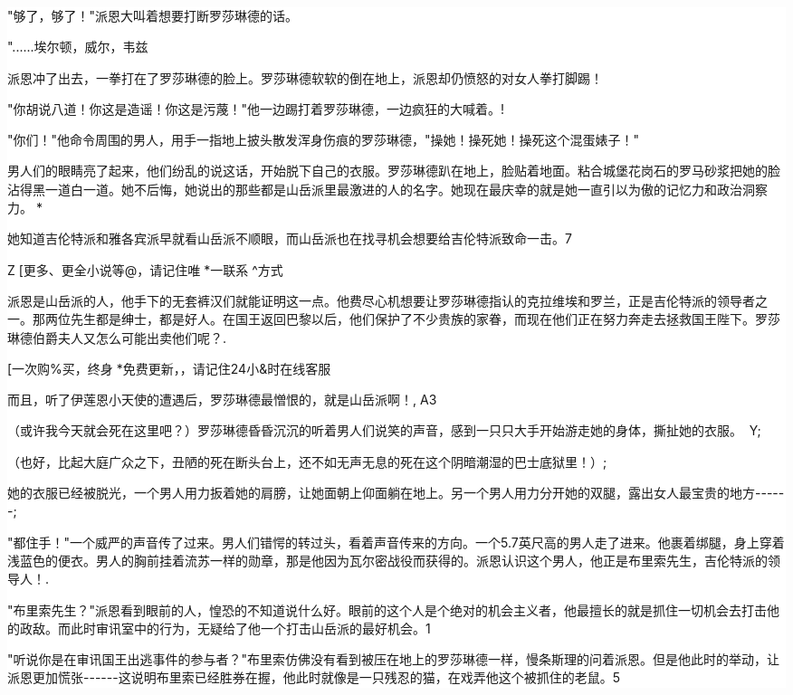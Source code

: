 
"够了，够了！"派恩大叫着想要打断罗莎琳德的话。





"......埃尔顿，威尔，韦兹



派恩冲了出去，一拳打在了罗莎琳德的脸上。罗莎琳德软软的倒在地上，派恩却仍愤怒的对女人拳打脚踢！





"你胡说八道！你这是造谣！你这是污蔑！"他一边踢打着罗莎琳德，一边疯狂的大喊着。!



"你们！"他命令周围的男人，用手一指地上披头散发浑身伤痕的罗莎琳德，"操她！操死她！操死这个混蛋婊子！"



男人们的眼睛亮了起来，他们纷乱的说这话，开始脱下自己的衣服。罗莎琳德趴在地上，脸贴着地面。粘合城堡花岗石的罗马砂浆把她的脸沾得黑一道白一道。她不后悔，她说出的那些都是山岳派里最激进的人的名字。她现在最庆幸的就是她一直引以为傲的记忆力和政治洞察力。 *



她知道吉伦特派和雅各宾派早就看山岳派不顺眼，而山岳派也在找寻机会想要给吉伦特派致命一击。7

Z [更多、更全小说等@，请记住唯 *一联系 ^方式



派恩是山岳派的人，他手下的无套裤汉们就能证明这一点。他费尽心机想要让罗莎琳德指认的克拉维埃和罗兰，正是吉伦特派的领导者之一。那两位先生都是绅士，都是好人。在国王返回巴黎以后，他们保护了不少贵族的家眷，而现在他们正在努力奔走去拯救国王陛下。罗莎琳德伯爵夫人又怎么可能出卖他们呢？.



 [一次购%买，终身 *免费更新，，请记住24小&时在线客服



而且，听了伊莲恩小天使的遭遇后，罗莎琳德最憎恨的，就是山岳派啊！, A3



（或许我今天就会死在这里吧？）罗莎琳德昏昏沉沉的听着男人们说笑的声音，感到一只只大手开始游走她的身体，撕扯她的衣服。  Y;



（也好，比起大庭广众之下，丑陋的死在断头台上，还不如无声无息的死在这个阴暗潮湿的巴士底狱里！）;



她的衣服已经被脱光，一个男人用力扳着她的肩膀，让她面朝上仰面躺在地上。另一个男人用力分开她的双腿，露出女人最宝贵的地方------;



"都住手！"一个威严的声音传了过来。男人们错愕的转过头，看着声音传来的方向。一个5.7英尺高的男人走了进来。他裹着绑腿，身上穿着浅蓝色的便衣。男人的胸前挂着流苏一样的勋章，那是他因为瓦尔密战役而获得的。派恩认识这个男人，他正是布里索先生，吉伦特派的领导人！.





"布里索先生？"派恩看到眼前的人，惶恐的不知道说什么好。眼前的这个人是个绝对的机会主义者，他最擅长的就是抓住一切机会去打击他的政敌。而此时审讯室中的行为，无疑给了他一个打击山岳派的最好机会。1





"听说你是在审讯国王出逃事件的参与者？"布里索仿佛没有看到被压在地上的罗莎琳德一样，慢条斯理的问着派恩。但是他此时的举动，让派恩更加慌张------这说明布里索已经胜券在握，他此时就像是一只残忍的猫，在戏弄他这个被抓住的老鼠。5
